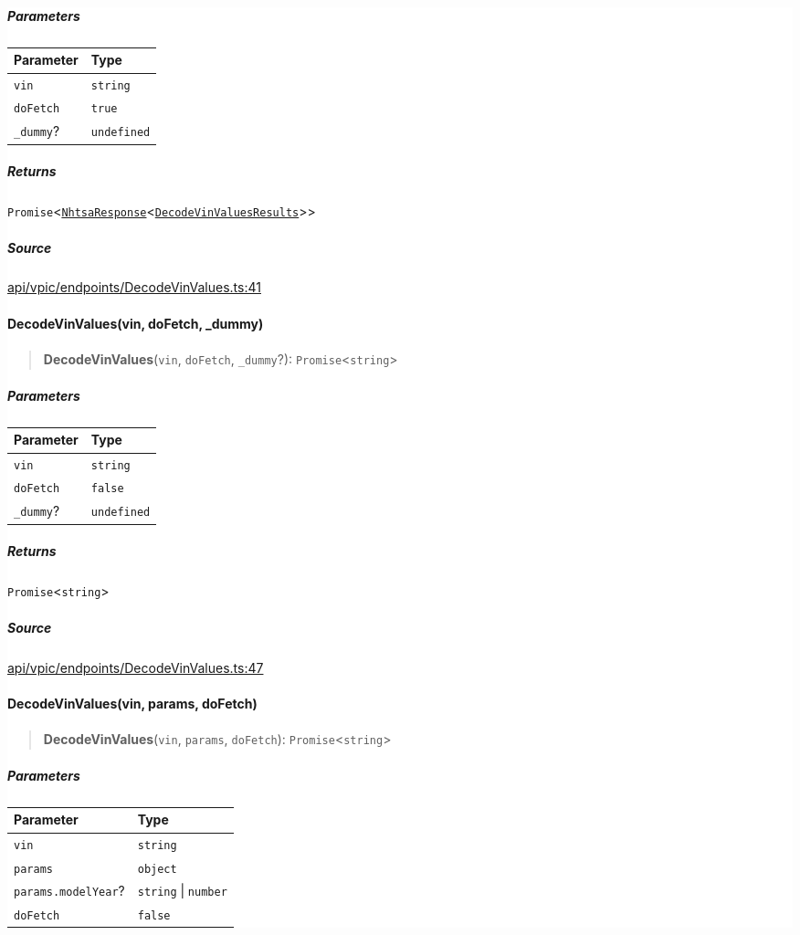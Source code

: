 ##### Parameters

| Parameter | Type |
| :------ | :------ |
| `vin` | `string` |
| `doFetch` | `true` |
| `_dummy`? | `undefined` |

##### Returns

`Promise`\<[`NhtsaResponse`](../../types.md#nhtsaresponseresultstype-apitype)\<[`DecodeVinValuesResults`](DecodeVinValues.md#decodevinvaluesresults)\>\>

##### Source

[api/vpic/endpoints/DecodeVinValues.ts:41](https://github.com/ShaggyTech/nhtsa-api-wrapper/blob/main/packages/lib/src/api/vpic/endpoints/DecodeVinValues.ts#L41)

#### DecodeVinValues(vin, doFetch, _dummy)

> **DecodeVinValues**(`vin`, `doFetch`, `_dummy`?): `Promise`\<`string`\>

##### Parameters

| Parameter | Type |
| :------ | :------ |
| `vin` | `string` |
| `doFetch` | `false` |
| `_dummy`? | `undefined` |

##### Returns

`Promise`\<`string`\>

##### Source

[api/vpic/endpoints/DecodeVinValues.ts:47](https://github.com/ShaggyTech/nhtsa-api-wrapper/blob/main/packages/lib/src/api/vpic/endpoints/DecodeVinValues.ts#L47)

#### DecodeVinValues(vin, params, doFetch)

> **DecodeVinValues**(`vin`, `params`, `doFetch`): `Promise`\<`string`\>

##### Parameters

| Parameter | Type |
| :------ | :------ |
| `vin` | `string` |
| `params` | `object` |
| `params.modelYear`? | `string` \| `number` |
| `doFetch` | `false` |

